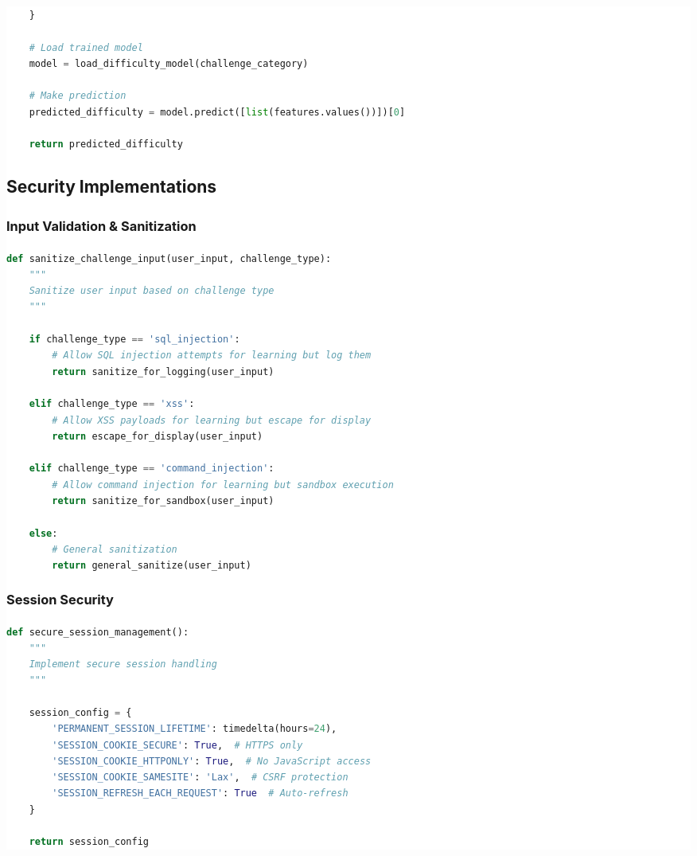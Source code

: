 ```python
    }
    
    # Load trained model
    model = load_difficulty_model(challenge_category)
    
    # Make prediction
    predicted_difficulty = model.predict([list(features.values())])[0]
    
    return predicted_difficulty
```

## Security Implementations

### Input Validation & Sanitization

```python
def sanitize_challenge_input(user_input, challenge_type):
    """
    Sanitize user input based on challenge type
    """
    
    if challenge_type == 'sql_injection':
        # Allow SQL injection attempts for learning but log them
        return sanitize_for_logging(user_input)
    
    elif challenge_type == 'xss':
        # Allow XSS payloads for learning but escape for display
        return escape_for_display(user_input)
    
    elif challenge_type == 'command_injection':
        # Allow command injection for learning but sandbox execution
        return sanitize_for_sandbox(user_input)
    
    else:
        # General sanitization
        return general_sanitize(user_input)
```

### Session Security

```python
def secure_session_management():
    """
    Implement secure session handling
    """
    
    session_config = {
        'PERMANENT_SESSION_LIFETIME': timedelta(hours=24),
        'SESSION_COOKIE_SECURE': True,  # HTTPS only
        'SESSION_COOKIE_HTTPONLY': True,  # No JavaScript access
        'SESSION_COOKIE_SAMESITE': 'Lax',  # CSRF protection
        'SESSION_REFRESH_EACH_REQUEST': True  # Auto-refresh
    }
    
    return session_config
```
